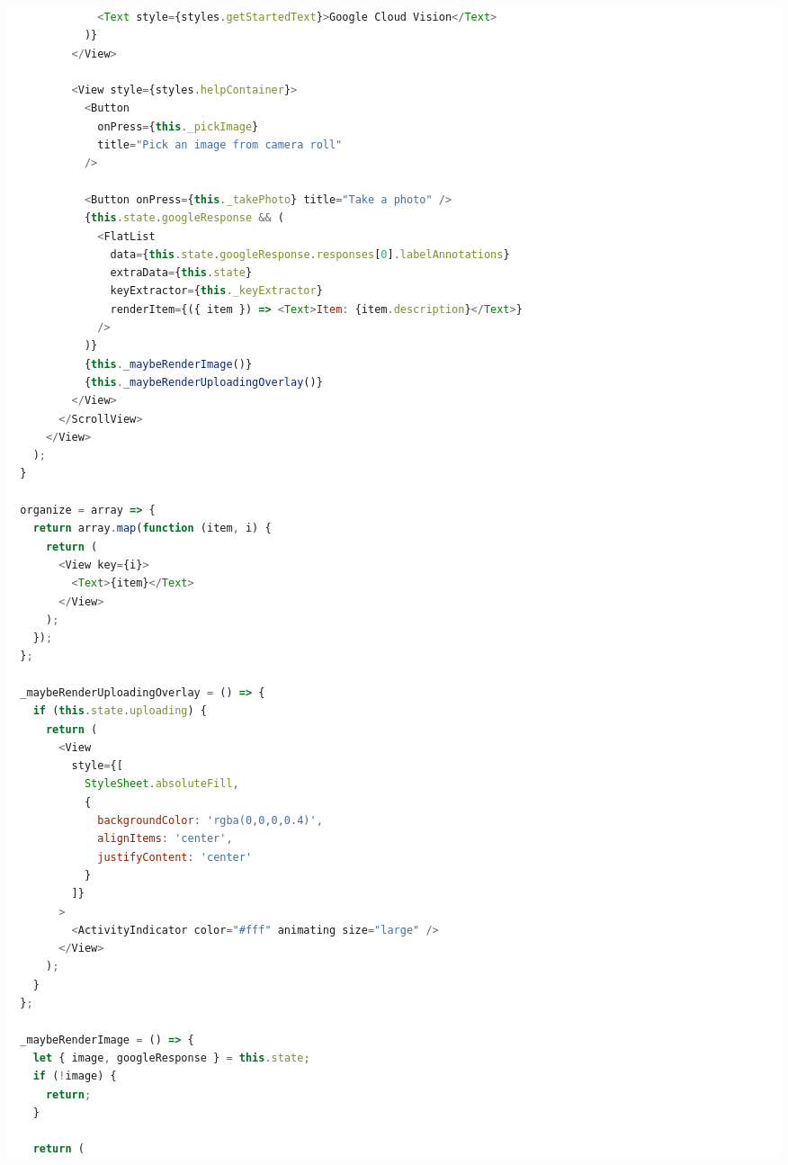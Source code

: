 ```js
              <Text style={styles.getStartedText}>Google Cloud Vision</Text>
            )}
          </View>

          <View style={styles.helpContainer}>
            <Button
              onPress={this._pickImage}
              title="Pick an image from camera roll"
            />

            <Button onPress={this._takePhoto} title="Take a photo" />
            {this.state.googleResponse && (
              <FlatList
                data={this.state.googleResponse.responses[0].labelAnnotations}
                extraData={this.state}
                keyExtractor={this._keyExtractor}
                renderItem={({ item }) => <Text>Item: {item.description}</Text>}
              />
            )}
            {this._maybeRenderImage()}
            {this._maybeRenderUploadingOverlay()}
          </View>
        </ScrollView>
      </View>
    );
  }

  organize = array => {
    return array.map(function (item, i) {
      return (
        <View key={i}>
          <Text>{item}</Text>
        </View>
      );
    });
  };

  _maybeRenderUploadingOverlay = () => {
    if (this.state.uploading) {
      return (
        <View
          style={[
            StyleSheet.absoluteFill,
            {
              backgroundColor: 'rgba(0,0,0,0.4)',
              alignItems: 'center',
              justifyContent: 'center'
            }
          ]}
        >
          <ActivityIndicator color="#fff" animating size="large" />
        </View>
      );
    }
  };

  _maybeRenderImage = () => {
    let { image, googleResponse } = this.state;
    if (!image) {
      return;
    }

    return (
```